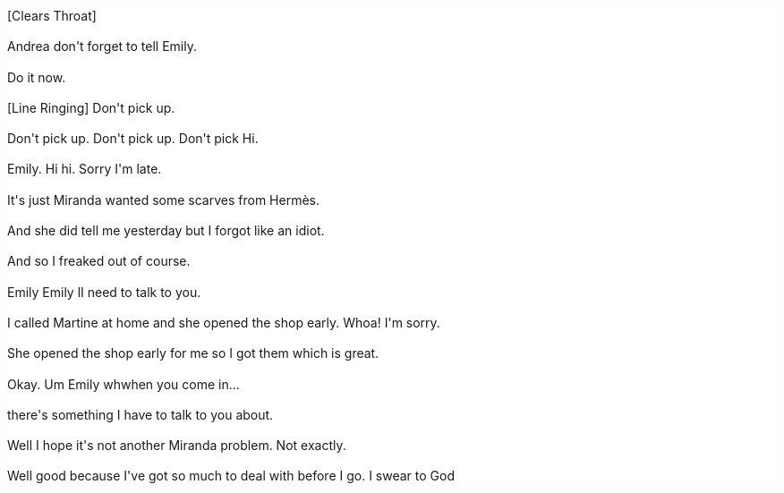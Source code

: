 [Clears Throat]


  
Andrea don't forget to tell Emily.


  
Do it now.


  
 [Line Ringing]
 Don't pick up.


  
 Don't pick up. Don't pick up. Don't pick
 Hi.


  
 Emily.
 Hi hi. Sorry I'm late.


  
It's just Miranda wanted
some scarves from Hermès.


  
And she did tell me yesterday
but I forgot like an idiot.


  
And so I freaked out of course.


  
Emily Emily lI need to talk to you.


  
I called Martine at home and she opened
the shop early. Whoa! I'm sorry.


  
She opened the shop early for me
so I got them which is great.


  
Okay. Um Emily
whwhen you come in...


  
there's something
I have to talk to you about.


  
 Well I hope it's not another Miranda problem.
 Not exactly.


  
Well good because I've got so much
to deal with before I go. I swear to God
